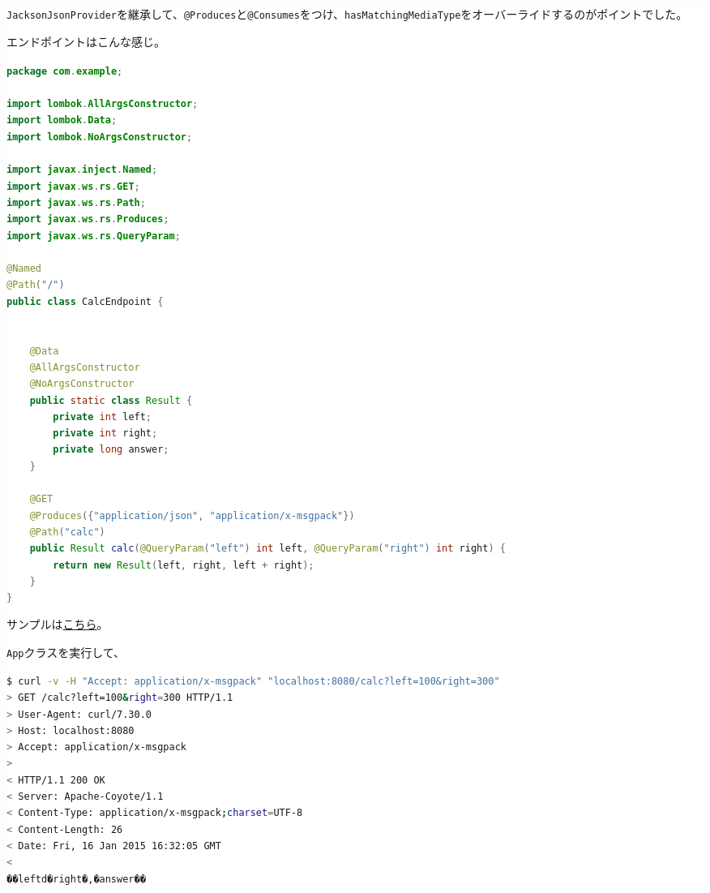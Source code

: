 `JacksonJsonProvider`を継承して、`@Produces`と`@Consumes`をつけ、`hasMatchingMediaType`をオーバーライドするのがポイントでした。

エンドポイントはこんな感じ。

``` java
package com.example;

import lombok.AllArgsConstructor;
import lombok.Data;
import lombok.NoArgsConstructor;

import javax.inject.Named;
import javax.ws.rs.GET;
import javax.ws.rs.Path;
import javax.ws.rs.Produces;
import javax.ws.rs.QueryParam;

@Named
@Path("/")
public class CalcEndpoint {


    @Data
    @AllArgsConstructor
    @NoArgsConstructor
    public static class Result {
        private int left;
        private int right;
        private long answer;
    }

    @GET
    @Produces({"application/json", "application/x-msgpack"})
    @Path("calc")
    public Result calc(@QueryParam("left") int left, @QueryParam("right") int right) {
        return new Result(left, right, left + right);
    }
}
```

サンプルは[こちら](https://github.com/making/jersey-msgpack-sample)。

`App`クラスを実行して、

``` bash
$ curl -v -H "Accept: application/x-msgpack" "localhost:8080/calc?left=100&right=300"
> GET /calc?left=100&right=300 HTTP/1.1
> User-Agent: curl/7.30.0
> Host: localhost:8080
> Accept: application/x-msgpack
>
< HTTP/1.1 200 OK
< Server: Apache-Coyote/1.1
< Content-Type: application/x-msgpack;charset=UTF-8
< Content-Length: 26
< Date: Fri, 16 Jan 2015 16:32:05 GMT
<
��leftd�right�,�answer��
```

